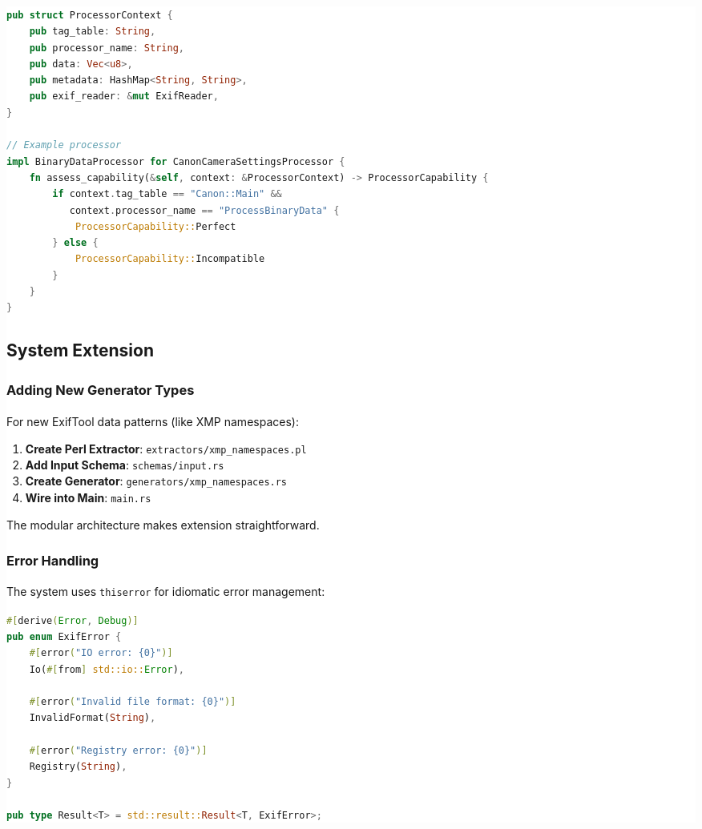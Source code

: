 ```rust
pub struct ProcessorContext {
    pub tag_table: String,
    pub processor_name: String,
    pub data: Vec<u8>,
    pub metadata: HashMap<String, String>,
    pub exif_reader: &mut ExifReader,
}

// Example processor
impl BinaryDataProcessor for CanonCameraSettingsProcessor {
    fn assess_capability(&self, context: &ProcessorContext) -> ProcessorCapability {
        if context.tag_table == "Canon::Main" &&
           context.processor_name == "ProcessBinaryData" {
            ProcessorCapability::Perfect
        } else {
            ProcessorCapability::Incompatible
        }
    }
}
```

## System Extension

### Adding New Generator Types

For new ExifTool data patterns (like XMP namespaces):

1. **Create Perl Extractor**: `extractors/xmp_namespaces.pl`
2. **Add Input Schema**: `schemas/input.rs`
3. **Create Generator**: `generators/xmp_namespaces.rs`
4. **Wire into Main**: `main.rs`

The modular architecture makes extension straightforward.

### Error Handling

The system uses `thiserror` for idiomatic error management:

```rust
#[derive(Error, Debug)]
pub enum ExifError {
    #[error("IO error: {0}")]
    Io(#[from] std::io::Error),

    #[error("Invalid file format: {0}")]
    InvalidFormat(String),

    #[error("Registry error: {0}")]
    Registry(String),
}

pub type Result<T> = std::result::Result<T, ExifError>;
```
